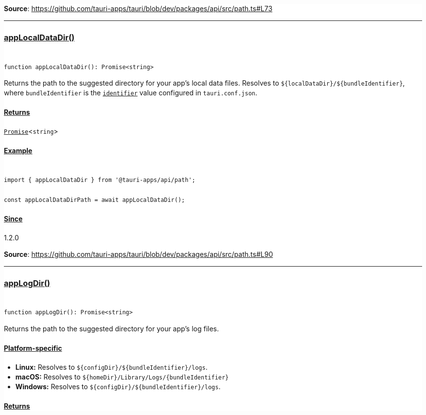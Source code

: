 **Source**: <https://github.com/tauri-apps/tauri/blob/dev/packages/api/src/path.ts#L73>

---

### [appLocalDataDir()](#applocaldatadir)

```

function appLocalDataDir(): Promise<string>

```

Returns the path to the suggested directory for your app’s local data files.
Resolves to `${localDataDir}/${bundleIdentifier}`, where `bundleIdentifier` is the [`identifier`](https://v2.tauri.app/reference/config/#identifier) value configured in `tauri.conf.json`.

#### [Returns](#returns-3)

[`Promise`](https://developer.mozilla.org/docs/Web/JavaScript/Reference/Global_Objects/Promise)<`string`>

#### [Example](#example-3)

```

import { appLocalDataDir } from '@tauri-apps/api/path';

const appLocalDataDirPath = await appLocalDataDir();

```

#### [Since](#since-4)

1.2.0

**Source**: <https://github.com/tauri-apps/tauri/blob/dev/packages/api/src/path.ts#L90>

---

### [appLogDir()](#applogdir)

```

function appLogDir(): Promise<string>

```

Returns the path to the suggested directory for your app’s log files.

#### [Platform-specific](#platform-specific)

* **Linux:** Resolves to `${configDir}/${bundleIdentifier}/logs`.
* **macOS:** Resolves to `${homeDir}/Library/Logs/{bundleIdentifier}`
* **Windows:** Resolves to `${configDir}/${bundleIdentifier}/logs`.

#### [Returns](#returns-4)
